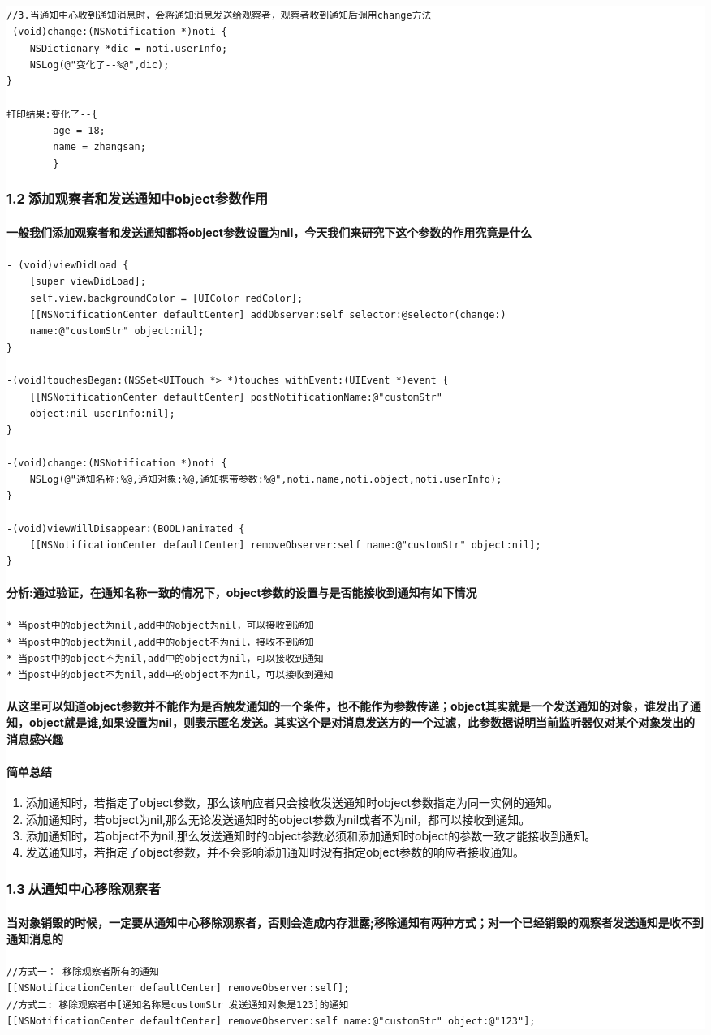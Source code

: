     //3.当通知中心收到通知消息时，会将通知消息发送给观察者，观察者收到通知后调用change方法
    -(void)change:(NSNotification *)noti {
        NSDictionary *dic = noti.userInfo;
        NSLog(@"变化了--%@",dic);
    }
    
    打印结果:变化了--{
            age = 18;
            name = zhangsan;
            }

### 1.2 添加观察者和发送通知中object参数作用
#### 一般我们添加观察者和发送通知都将object参数设置为nil，今天我们来研究下这个参数的作用究竟是什么
    - (void)viewDidLoad {
        [super viewDidLoad];
        self.view.backgroundColor = [UIColor redColor];
        [[NSNotificationCenter defaultCenter] addObserver:self selector:@selector(change:)   
        name:@"customStr" object:nil];
    }

    -(void)touchesBegan:(NSSet<UITouch *> *)touches withEvent:(UIEvent *)event {
        [[NSNotificationCenter defaultCenter] postNotificationName:@"customStr"   
        object:nil userInfo:nil];
    }

    -(void)change:(NSNotification *)noti {
        NSLog(@"通知名称:%@,通知对象:%@,通知携带参数:%@",noti.name,noti.object,noti.userInfo);
    }

    -(void)viewWillDisappear:(BOOL)animated {
        [[NSNotificationCenter defaultCenter] removeObserver:self name:@"customStr" object:nil];
    }
#### 分析:通过验证，在通知名称一致的情况下，object参数的设置与是否能接收到通知有如下情况
    * 当post中的object为nil,add中的object为nil，可以接收到通知
    * 当post中的object为nil,add中的object不为nil，接收不到通知
    * 当post中的object不为nil,add中的object为nil，可以接收到通知
    * 当post中的object不为nil,add中的object不为nil，可以接收到通知
#### 从这里可以知道object参数并不能作为是否触发通知的一个条件，也不能作为参数传递；object其实就是一个发送通知的对象，谁发出了通知，object就是谁,如果设置为nil，则表示匿名发送。其实这个是对消息发送方的一个过滤，此参数据说明当前监听器仅对某个对象发出的消息感兴趣
#### 简单总结
1. 添加通知时，若指定了object参数，那么该响应者只会接收发送通知时object参数指定为同一实例的通知。
2. 添加通知时，若object为nil,那么无论发送通知时的object参数为nil或者不为nil，都可以接收到通知。
3. 添加通知时，若object不为nil,那么发送通知时的object参数必须和添加通知时object的参数一致才能接收到通知。
4. 发送通知时，若指定了object参数，并不会影响添加通知时没有指定object参数的响应者接收通知。


### 1.3 从通知中心移除观察者
#### 当对象销毁的时候，一定要从通知中心移除观察者，否则会造成内存泄露;移除通知有两种方式；对一个已经销毁的观察者发送通知是收不到通知消息的
    //方式一： 移除观察者所有的通知
    [[NSNotificationCenter defaultCenter] removeObserver:self];
    //方式二: 移除观察者中[通知名称是customStr 发送通知对象是123]的通知
    [[NSNotificationCenter defaultCenter] removeObserver:self name:@"customStr" object:@"123"];

